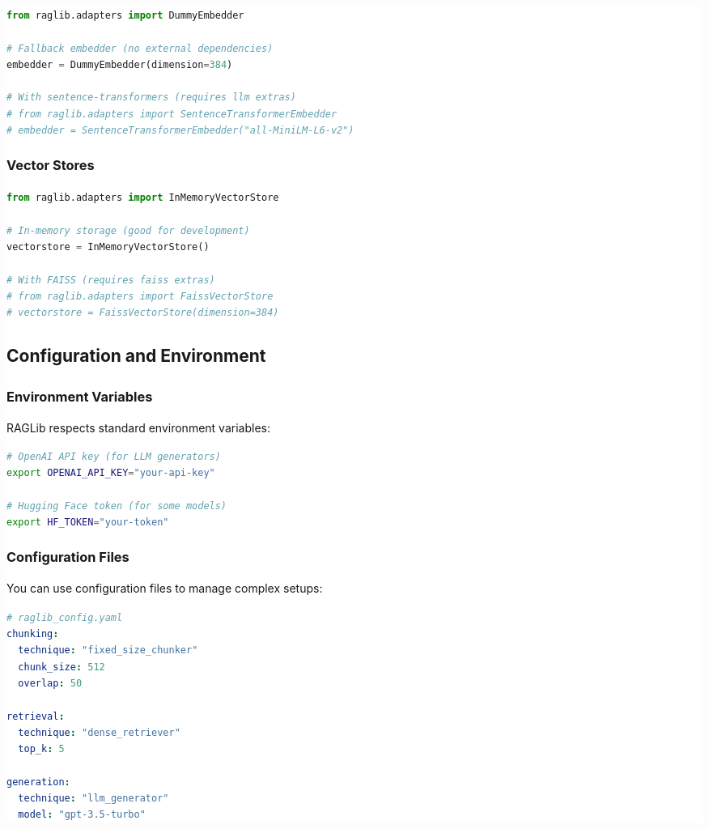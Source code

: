 ```python
from raglib.adapters import DummyEmbedder

# Fallback embedder (no external dependencies)
embedder = DummyEmbedder(dimension=384)

# With sentence-transformers (requires llm extras)
# from raglib.adapters import SentenceTransformerEmbedder
# embedder = SentenceTransformerEmbedder("all-MiniLM-L6-v2")
```

### Vector Stores

```python
from raglib.adapters import InMemoryVectorStore

# In-memory storage (good for development)
vectorstore = InMemoryVectorStore()

# With FAISS (requires faiss extras)
# from raglib.adapters import FaissVectorStore
# vectorstore = FaissVectorStore(dimension=384)
```

## Configuration and Environment

### Environment Variables

RAGLib respects standard environment variables:

```bash
# OpenAI API key (for LLM generators)
export OPENAI_API_KEY="your-api-key"

# Hugging Face token (for some models)
export HF_TOKEN="your-token"
```

### Configuration Files

You can use configuration files to manage complex setups:

```yaml
# raglib_config.yaml
chunking:
  technique: "fixed_size_chunker"
  chunk_size: 512
  overlap: 50

retrieval:
  technique: "dense_retriever"
  top_k: 5
  
generation:
  technique: "llm_generator"
  model: "gpt-3.5-turbo"
```
